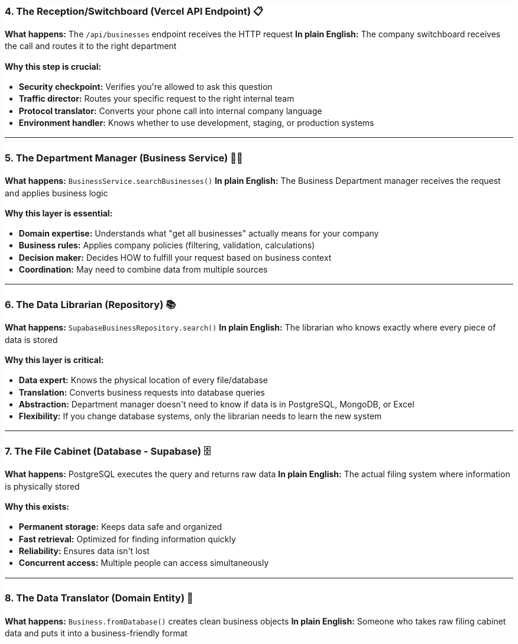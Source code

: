 ### **4. The Reception/Switchboard (Vercel API Endpoint)** 📋
**What happens:** The `/api/businesses` endpoint receives the HTTP request
**In plain English:** The company switchboard receives the call and routes it to the right department

**Why this step is crucial:**
- **Security checkpoint:** Verifies you're allowed to ask this question
- **Traffic director:** Routes your specific request to the right internal team
- **Protocol translator:** Converts your phone call into internal company language
- **Environment handler:** Knows whether to use development, staging, or production systems

---

### **5. The Department Manager (Business Service)** 👨‍💼
**What happens:** `BusinessService.searchBusinesses()`
**In plain English:** The Business Department manager receives the request and applies business logic

**Why this layer is essential:**
- **Domain expertise:** Understands what "get all businesses" actually means for your company
- **Business rules:** Applies company policies (filtering, validation, calculations)
- **Decision maker:** Decides HOW to fulfill your request based on business context
- **Coordination:** May need to combine data from multiple sources

---

### **6. The Data Librarian (Repository)** 📚
**What happens:** `SupabaseBusinessRepository.search()`
**In plain English:** The librarian who knows exactly where every piece of data is stored

**Why this layer is critical:**
- **Data expert:** Knows the physical location of every file/database
- **Translation:** Converts business requests into database queries
- **Abstraction:** Department manager doesn't need to know if data is in PostgreSQL, MongoDB, or Excel
- **Flexibility:** If you change database systems, only the librarian needs to learn the new system

---

### **7. The File Cabinet (Database - Supabase)** 🗄️
**What happens:** PostgreSQL executes the query and returns raw data
**In plain English:** The actual filing system where information is physically stored

**Why this exists:**
- **Permanent storage:** Keeps data safe and organized
- **Fast retrieval:** Optimized for finding information quickly
- **Reliability:** Ensures data isn't lost
- **Concurrent access:** Multiple people can access simultaneously

---

### **8. The Data Translator (Domain Entity)** 🔄
**What happens:** `Business.fromDatabase()` creates clean business objects
**In plain English:** Someone who takes raw filing cabinet data and puts it into a business-friendly format
